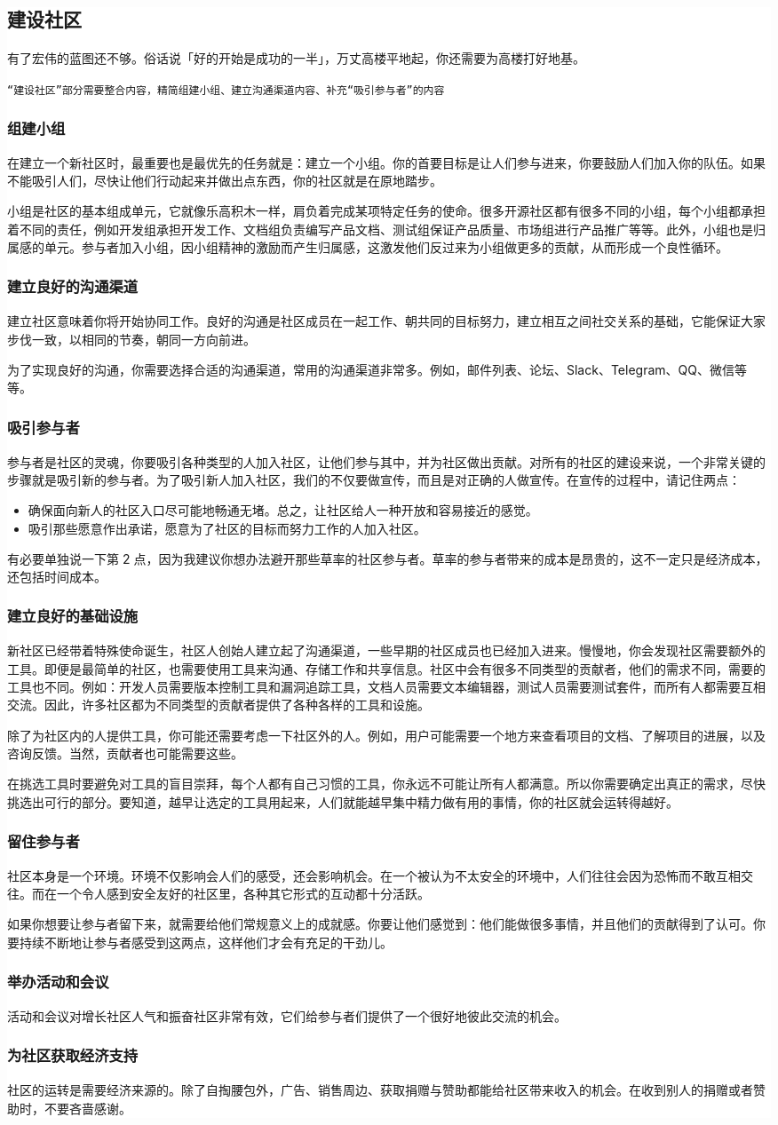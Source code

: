## 建设社区

有了宏伟的蓝图还不够。俗话说「好的开始是成功的一半」，万丈高楼平地起，你还需要为高楼打好地基。


```
“建设社区”部分需要整合内容，精简组建小组、建立沟通渠道内容、补充“吸引参与者”的内容
```


### 组建小组

在建立一个新社区时，最重要也是最优先的任务就是：建立一个小组。你的首要目标是让人们参与进来，你要鼓励人们加入你的队伍。如果不能吸引人们，尽快让他们行动起来并做出点东西，你的社区就是在原地踏步。

小组是社区的基本组成单元，它就像乐高积木一样，肩负着完成某项特定任务的使命。很多开源社区都有很多不同的小组，每个小组都承担着不同的责任，例如开发组承担开发工作、文档组负责编写产品文档、测试组保证产品质量、市场组进行产品推广等等。此外，小组也是归属感的单元。参与者加入小组，因小组精神的激励而产生归属感，这激发他们反过来为小组做更多的贡献，从而形成一个良性循环。

### 建立良好的沟通渠道

建立社区意味着你将开始协同工作。良好的沟通是社区成员在一起工作、朝共同的目标努力，建立相互之间社交关系的基础，它能保证大家步伐一致，以相同的节奏，朝同一方向前进。

为了实现良好的沟通，你需要选择合适的沟通渠道，常用的沟通渠道非常多。例如，邮件列表、论坛、Slack、Telegram、QQ、微信等等。

### 吸引参与者

参与者是社区的灵魂，你要吸引各种类型的人加入社区，让他们参与其中，并为社区做出贡献。对所有的社区的建设来说，一个非常关键的步骤就是吸引新的参与者。为了吸引新人加入社区，我们的不仅要做宣传，而且是对正确的人做宣传。在宣传的过程中，请记住两点：

- 确保面向新人的社区入口尽可能地畅通无堵。总之，让社区给人一种开放和容易接近的感觉。
- 吸引那些愿意作出承诺，愿意为了社区的目标而努力工作的人加入社区。

有必要单独说一下第 2 点，因为我建议你想办法避开那些草率的社区参与者。草率的参与者带来的成本是昂贵的，这不一定只是经济成本，还包括时间成本。

### 建立良好的基础设施

新社区已经带着特殊使命诞生，社区人创始人建立起了沟通渠道，一些早期的社区成员也已经加入进来。慢慢地，你会发现社区需要额外的工具。即便是最简单的社区，也需要使用工具来沟通、存储工作和共享信息。社区中会有很多不同类型的贡献者，他们的需求不同，需要的工具也不同。例如：开发人员需要版本控制工具和漏洞追踪工具，文档人员需要文本编辑器，测试人员需要测试套件，而所有人都需要互相交流。因此，许多社区都为不同类型的贡献者提供了各种各样的工具和设施。

除了为社区内的人提供工具，你可能还需要考虑一下社区外的人。例如，用户可能需要一个地方来查看项目的文档、了解项目的进展，以及咨询反馈。当然，贡献者也可能需要这些。

在挑选工具时要避免对工具的盲目崇拜，每个人都有自己习惯的工具，你永远不可能让所有人都满意。所以你需要确定出真正的需求，尽快挑选出可行的部分。要知道，越早让选定的工具用起来，人们就能越早集中精力做有用的事情，你的社区就会运转得越好。

### 留住参与者

社区本身是一个环境。环境不仅影响会人们的感受，还会影响机会。在一个被认为不太安全的环境中，人们往往会因为恐怖而不敢互相交往。而在一个令人感到安全友好的社区里，各种其它形式的互动都十分活跃。

如果你想要让参与者留下来，就需要给他们常规意义上的成就感。你要让他们感觉到：他们能做很多事情，并且他们的贡献得到了认可。你要持续不断地让参与者感受到这两点，这样他们才会有充足的干劲儿。

### 举办活动和会议

活动和会议对增长社区人气和振奋社区非常有效，它们给参与者们提供了一个很好地彼此交流的机会。

### 为社区获取经济支持

社区的运转是需要经济来源的。除了自掏腰包外，广告、销售周边、获取捐赠与赞助都能给社区带来收入的机会。在收到别人的捐赠或者赞助时，不要吝啬感谢。
